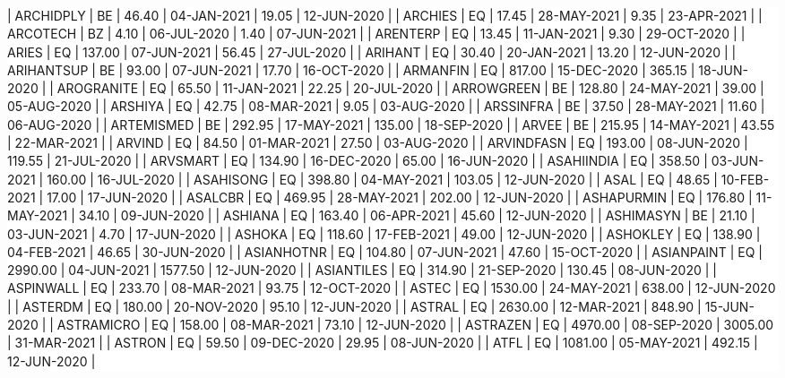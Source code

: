 | ARCHIDPLY | BE | 46.40 | 04-JAN-2021 | 19.05 | 12-JUN-2020 |
| ARCHIES | EQ | 17.45 | 28-MAY-2021 | 9.35 | 23-APR-2021 |
| ARCOTECH | BZ | 4.10 | 06-JUL-2020 | 1.40 | 07-JUN-2021 |
| ARENTERP | EQ | 13.45 | 11-JAN-2021 | 9.30 | 29-OCT-2020 |
| ARIES | EQ | 137.00 | 07-JUN-2021 | 56.45 | 27-JUL-2020 |
| ARIHANT | EQ | 30.40 | 20-JAN-2021 | 13.20 | 12-JUN-2020 |
| ARIHANTSUP | BE | 93.00 | 07-JUN-2021 | 17.70 | 16-OCT-2020 |
| ARMANFIN | EQ | 817.00 | 15-DEC-2020 | 365.15 | 18-JUN-2020 |
| AROGRANITE | EQ | 65.50 | 11-JAN-2021 | 22.25 | 20-JUL-2020 |
| ARROWGREEN | BE | 128.80 | 24-MAY-2021 | 39.00 | 05-AUG-2020 |
| ARSHIYA | EQ | 42.75 | 08-MAR-2021 | 9.05 | 03-AUG-2020 |
| ARSSINFRA | BE | 37.50 | 28-MAY-2021 | 11.60 | 06-AUG-2020 |
| ARTEMISMED | BE | 292.95 | 17-MAY-2021 | 135.00 | 18-SEP-2020 |
| ARVEE | BE | 215.95 | 14-MAY-2021 | 43.55 | 22-MAR-2021 |
| ARVIND | EQ | 84.50 | 01-MAR-2021 | 27.50 | 03-AUG-2020 |
| ARVINDFASN | EQ | 193.00 | 08-JUN-2020 | 119.55 | 21-JUL-2020 |
| ARVSMART | EQ | 134.90 | 16-DEC-2020 | 65.00 | 16-JUN-2020 |
| ASAHIINDIA | EQ | 358.50 | 03-JUN-2021 | 160.00 | 16-JUL-2020 |
| ASAHISONG | EQ | 398.80 | 04-MAY-2021 | 103.05 | 12-JUN-2020 |
| ASAL | EQ | 48.65 | 10-FEB-2021 | 17.00 | 17-JUN-2020 |
| ASALCBR | EQ | 469.95 | 28-MAY-2021 | 202.00 | 12-JUN-2020 |
| ASHAPURMIN | EQ | 176.80 | 11-MAY-2021 | 34.10 | 09-JUN-2020 |
| ASHIANA | EQ | 163.40 | 06-APR-2021 | 45.60 | 12-JUN-2020 |
| ASHIMASYN | BE | 21.10 | 03-JUN-2021 | 4.70 | 17-JUN-2020 |
| ASHOKA | EQ | 118.60 | 17-FEB-2021 | 49.00 | 12-JUN-2020 |
| ASHOKLEY | EQ | 138.90 | 04-FEB-2021 | 46.65 | 30-JUN-2020 |
| ASIANHOTNR | EQ | 104.80 | 07-JUN-2021 | 47.60 | 15-OCT-2020 |
| ASIANPAINT | EQ | 2990.00 | 04-JUN-2021 | 1577.50 | 12-JUN-2020 |
| ASIANTILES | EQ | 314.90 | 21-SEP-2020 | 130.45 | 08-JUN-2020 |
| ASPINWALL | EQ | 233.70 | 08-MAR-2021 | 93.75 | 12-OCT-2020 |
| ASTEC | EQ | 1530.00 | 24-MAY-2021 | 638.00 | 12-JUN-2020 |
| ASTERDM | EQ | 180.00 | 20-NOV-2020 | 95.10 | 12-JUN-2020 |
| ASTRAL | EQ | 2630.00 | 12-MAR-2021 | 848.90 | 15-JUN-2020 |
| ASTRAMICRO | EQ | 158.00 | 08-MAR-2021 | 73.10 | 12-JUN-2020 |
| ASTRAZEN | EQ | 4970.00 | 08-SEP-2020 | 3005.00 | 31-MAR-2021 |
| ASTRON | EQ | 59.50 | 09-DEC-2020 | 29.95 | 08-JUN-2020 |
| ATFL | EQ | 1081.00 | 05-MAY-2021 | 492.15 | 12-JUN-2020 |